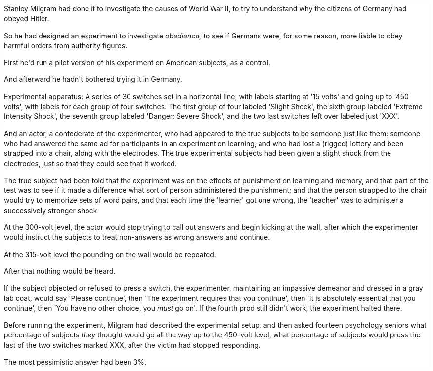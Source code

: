 Stanley Milgram had done it to investigate the causes of World War II,
to try to understand why the citizens of Germany had obeyed Hitler.

So he had designed an experiment to investigate *obedience,* to see if
Germans were, for some reason, more liable to obey harmful orders from
authority figures.

First he'd run a pilot version of his experiment on American subjects,
as a control.

And afterward he hadn't bothered trying it in Germany.

Experimental apparatus: A series of 30 switches set in a horizontal
line, with labels starting at '15 volts' and going up to '450 volts',
with labels for each group of four switches. The first group of four
labeled 'Slight Shock', the sixth group labeled 'Extreme Intensity
Shock', the seventh group labeled 'Danger: Severe Shock', and the two
last switches left over labeled just 'XXX'.

And an actor, a confederate of the experimenter, who had appeared to the
true subjects to be someone just like them: someone who had answered the
same ad for participants in an experiment on learning, and who had lost
a (rigged) lottery and been strapped into a chair, along with the
electrodes. The true experimental subjects had been given a slight shock
from the electrodes, just so that they could see that it worked.

The true subject had been told that the experiment was on the effects of
punishment on learning and memory, and that part of the test was to see
if it made a difference what sort of person administered the punishment;
and that the person strapped to the chair would try to memorize sets of
word pairs, and that each time the 'learner' got one wrong, the
'teacher' was to administer a successively stronger shock.

At the 300-volt level, the actor would stop trying to call out answers
and begin kicking at the wall, after which the experimenter would
instruct the subjects to treat non-answers as wrong answers and
continue.

At the 315-volt level the pounding on the wall would be repeated.

After that nothing would be heard.

If the subject objected or refused to press a switch, the experimenter,
maintaining an impassive demeanor and dressed in a gray lab coat, would
say 'Please continue', then 'The experiment requires that you continue',
then 'It is absolutely essential that you continue', then 'You have no
other choice, you *must* go on'. If the fourth prod still didn't work,
the experiment halted there.

Before running the experiment, Milgram had described the experimental
setup, and then asked fourteen psychology seniors what percentage of
subjects *they* thought would go all the way up to the 450-volt level,
what percentage of subjects would press the last of the two switches
marked XXX, after the victim had stopped responding.

The most pessimistic answer had been 3%.
